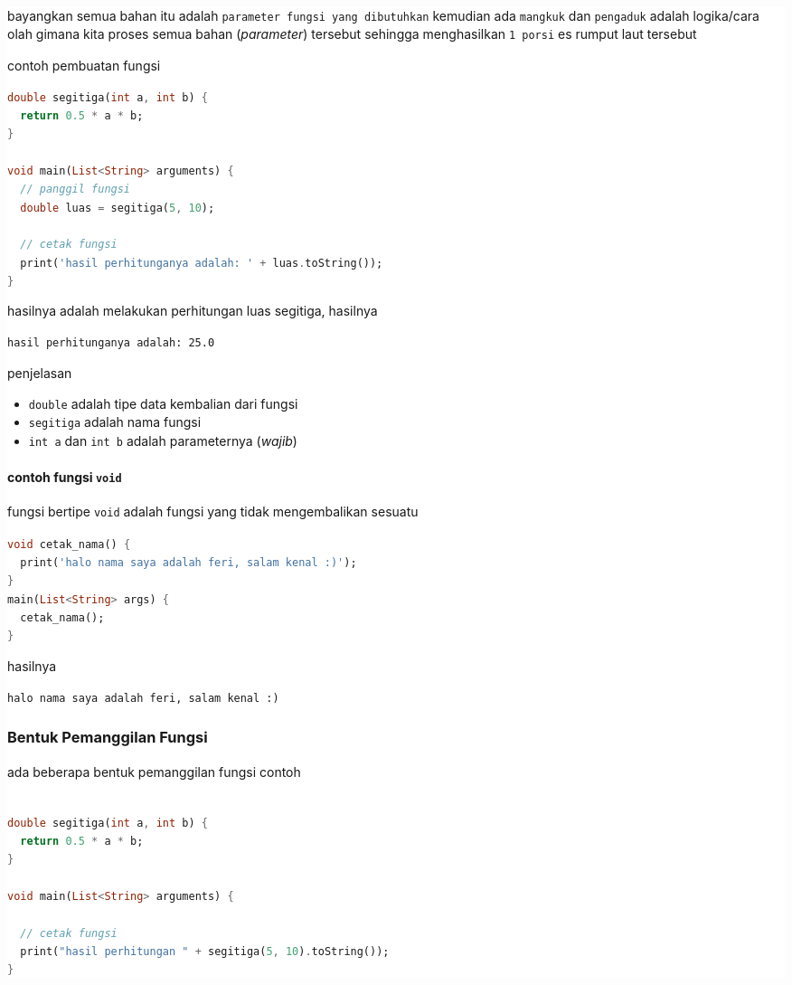 bayangkan semua bahan itu adalah `parameter fungsi yang dibutuhkan` kemudian ada `mangkuk` dan `pengaduk` adalah logika/cara olah gimana kita proses
semua bahan (*parameter*) tersebut sehingga menghasilkan `1 porsi`  es rumput laut tersebut

contoh pembuatan fungsi

```dart
double segitiga(int a, int b) {
  return 0.5 * a * b;
}

void main(List<String> arguments) {
  // panggil fungsi
  double luas = segitiga(5, 10);

  // cetak fungsi
  print('hasil perhitunganya adalah: ' + luas.toString());
}
```

hasilnya adalah melakukan perhitungan luas segitiga, hasilnya

```shell script
hasil perhitunganya adalah: 25.0
```

penjelasan



* `double` adalah tipe data kembalian dari fungsi
* `segitiga` adalah nama fungsi
* `int a` dan `int b` adalah parameternya (*wajib*)

#### contoh fungsi `void`

fungsi bertipe `void` adalah fungsi yang tidak mengembalikan sesuatu

```dart
void cetak_nama() {
  print('halo nama saya adalah feri, salam kenal :)');
}
main(List<String> args) {
  cetak_nama();
}
```

hasilnya

```shell script
halo nama saya adalah feri, salam kenal :)
```
### Bentuk Pemanggilan Fungsi

ada beberapa bentuk pemanggilan fungsi contoh

```dart

double segitiga(int a, int b) {
  return 0.5 * a * b;
}

void main(List<String> arguments) {

  // cetak fungsi
  print("hasil perhitungan " + segitiga(5, 10).toString());
}
```
